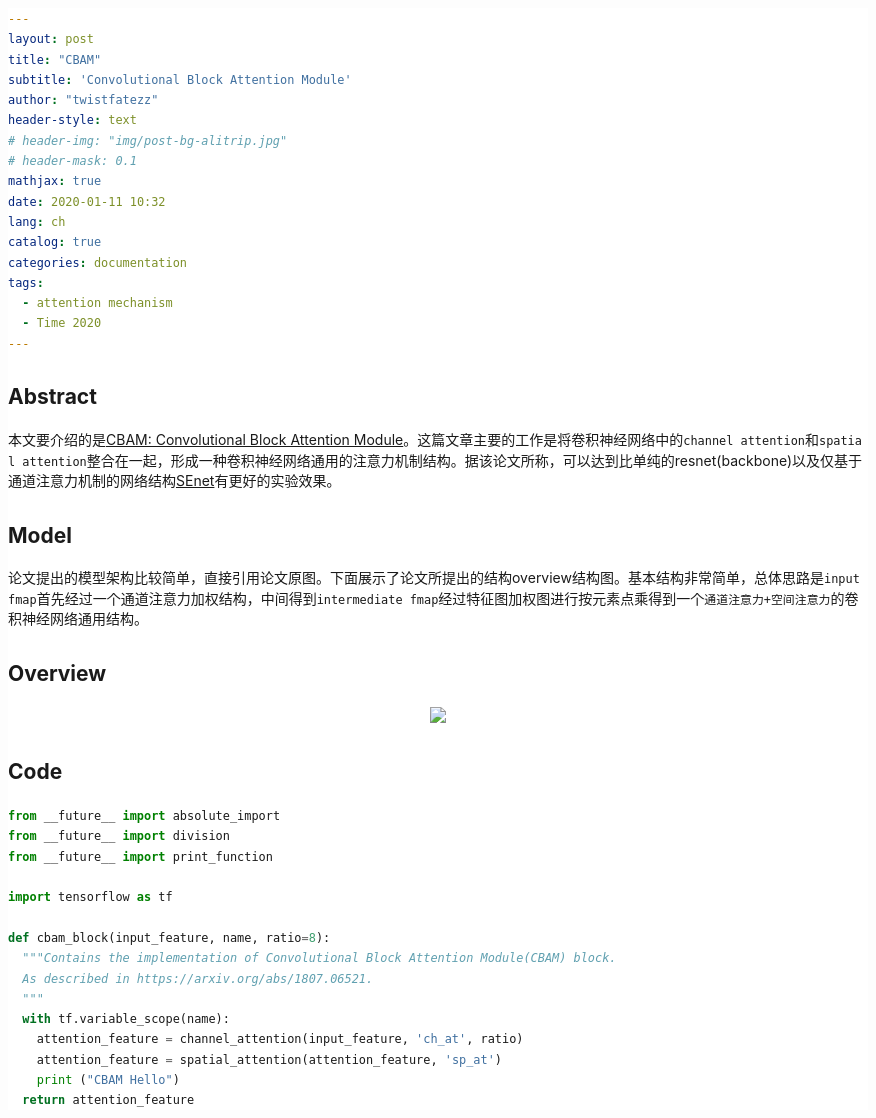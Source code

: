 ```yaml
---
layout: post
title: "CBAM"
subtitle: 'Convolutional Block Attention Module'
author: "twistfatezz"
header-style: text
# header-img: "img/post-bg-alitrip.jpg"
# header-mask: 0.1
mathjax: true
date: 2020-01-11 10:32 
lang: ch 
catalog: true
categories: documentation
tags:
  - attention mechanism
  - Time 2020
---
```

## Abstract
本文要介绍的是[CBAM: Convolutional Block Attention Module](https://arxiv.org/pdf/1807.06521.pdf)。这篇文章主要的工作是将卷积神经网络中的`channel attention`和`spatial attention`整合在一起，形成一种卷积神经网络通用的注意力机制结构。据该论文所称，可以达到比单纯的resnet(backbone)以及仅基于通道注意力机制的网络结构[SEnet](/documentation/2020/01/11/post-SEnet/)有更好的实验效果。

## Model
论文提出的模型架构比较简单，直接引用论文原图。下面展示了论文所提出的结构overview结构图。基本结构非常简单，总体思路是`input fmap`首先经过一个通道注意力加权结构，中间得到`intermediate fmap`经过特征图加权图进行按元素点乘得到一个`通道注意力+空间注意力`的卷积神经网络通用结构。

## Overview
<center><img src="/img/in-post/cbam/overview.pdf" width="60%"></center>

## Code

```python
from __future__ import absolute_import
from __future__ import division
from __future__ import print_function

import tensorflow as tf

def cbam_block(input_feature, name, ratio=8):
  """Contains the implementation of Convolutional Block Attention Module(CBAM) block.
  As described in https://arxiv.org/abs/1807.06521.
  """
  with tf.variable_scope(name):
    attention_feature = channel_attention(input_feature, 'ch_at', ratio)
    attention_feature = spatial_attention(attention_feature, 'sp_at')
    print ("CBAM Hello")
  return attention_feature
```
